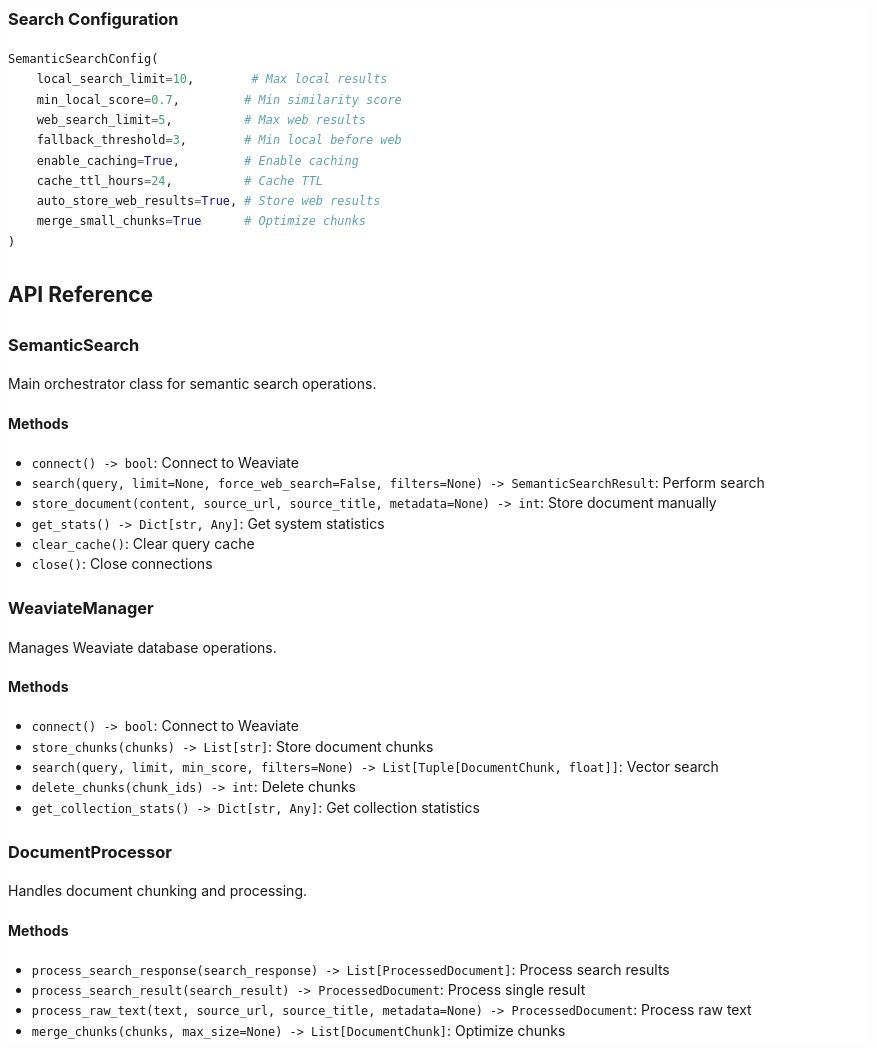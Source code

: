 ### Search Configuration

```python
SemanticSearchConfig(
    local_search_limit=10,        # Max local results
    min_local_score=0.7,         # Min similarity score
    web_search_limit=5,          # Max web results
    fallback_threshold=3,        # Min local before web
    enable_caching=True,         # Enable caching
    cache_ttl_hours=24,          # Cache TTL
    auto_store_web_results=True, # Store web results
    merge_small_chunks=True      # Optimize chunks
)
```

## API Reference

### SemanticSearch

Main orchestrator class for semantic search operations.

#### Methods

- `connect() -> bool`: Connect to Weaviate
- `search(query, limit=None, force_web_search=False, filters=None) -> SemanticSearchResult`: Perform search
- `store_document(content, source_url, source_title, metadata=None) -> int`: Store document manually
- `get_stats() -> Dict[str, Any]`: Get system statistics
- `clear_cache()`: Clear query cache
- `close()`: Close connections

### WeaviateManager

Manages Weaviate database operations.

#### Methods

- `connect() -> bool`: Connect to Weaviate
- `store_chunks(chunks) -> List[str]`: Store document chunks
- `search(query, limit, min_score, filters=None) -> List[Tuple[DocumentChunk, float]]`: Vector search
- `delete_chunks(chunk_ids) -> int`: Delete chunks
- `get_collection_stats() -> Dict[str, Any]`: Get collection statistics

### DocumentProcessor

Handles document chunking and processing.

#### Methods

- `process_search_response(search_response) -> List[ProcessedDocument]`: Process search results
- `process_search_result(search_result) -> ProcessedDocument`: Process single result
- `process_raw_text(text, source_url, source_title, metadata=None) -> ProcessedDocument`: Process raw text
- `merge_chunks(chunks, max_size=None) -> List[DocumentChunk]`: Optimize chunks
